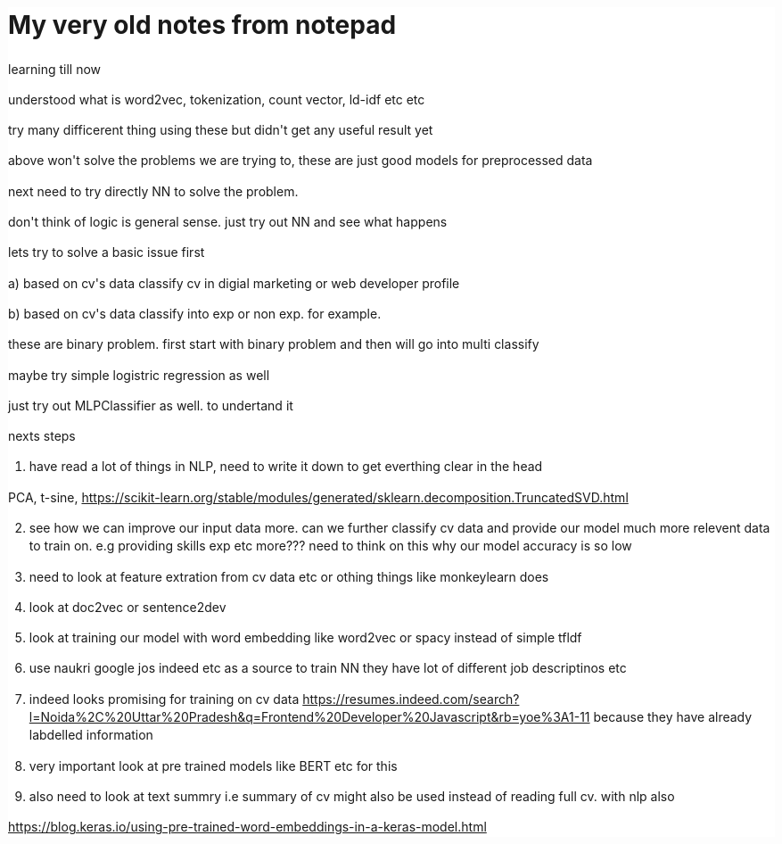 # My very old notes from notepad

learning till now 

understood what is word2vec, tokenization, count vector, ld-idf etc etc


try many difficerent thing using these but didn't get any useful result yet 



above won't solve the problems we are trying to, these are just good models for preprocessed data


next need to try directly NN to solve the problem. 

don't think of logic is general sense. 
just try out NN and see what happens 


lets try to solve a basic issue first

a) based on cv's data classify cv in digial marketing or web developer profile 

b) based on cv's data classify into exp or non exp. for example. 

these are binary problem. first start with binary problem and then will go into multi classify

maybe try simple logistric regression as well

just try out MLPClassifier as well. to undertand it 

nexts steps
1) have read a lot of things in NLP, need to write it down to get everthing clear in the head


PCA, t-sine, https://scikit-learn.org/stable/modules/generated/sklearn.decomposition.TruncatedSVD.html

2) see how we can improve our input data more. can we further classify cv data and provide our model much more 
relevent data to train on. e.g providing skills exp etc more??? need to think on this why our model accuracy is so low
3) need to look at feature extration from cv data etc or othing things like monkeylearn does 
4) look at doc2vec or sentence2dev
5) look at training our model with word embedding like word2vec or spacy instead of simple tfldf

6) use naukri google jos indeed etc as a source to train NN they have lot of different job descriptinos etc 


7) indeed looks promising for training on cv data https://resumes.indeed.com/search?l=Noida%2C%20Uttar%20Pradesh&q=Frontend%20Developer%20Javascript&rb=yoe%3A1-11  because they have already labdelled information

8) very important look at pre trained models like BERT etc for this

9) also need to look at text summry i.e summary of cv might also be used instead of reading full cv. with nlp 
also 

https://blog.keras.io/using-pre-trained-word-embeddings-in-a-keras-model.html
